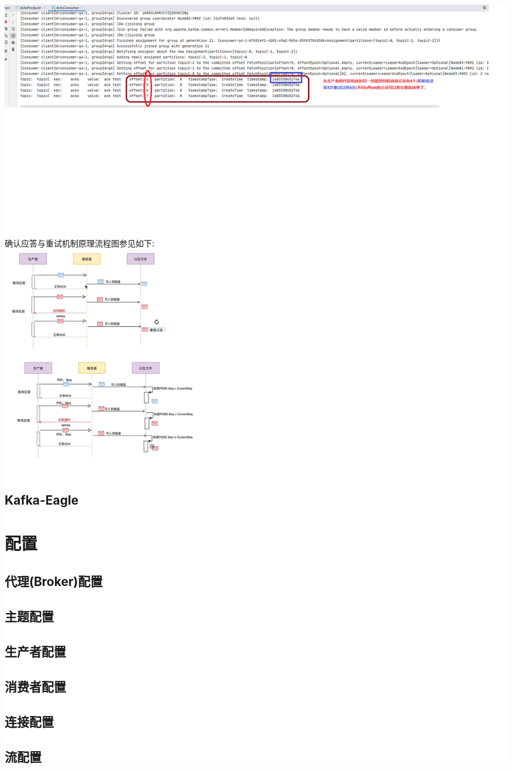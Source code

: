  ![重复消费](kafka/重复消费.png)

 确认应答与重试机制原理流程图参见如下:
 ![确认应答与重试机制原理流程图](kafka/确认应答与重试机制原理流程图.png)
 
 
 
 ## Kafka-Eagle
 
# 配置
## 代理(Broker)配置
## 主题配置
## 生产者配置
## 消费者配置
## 连接配置
## 流配置